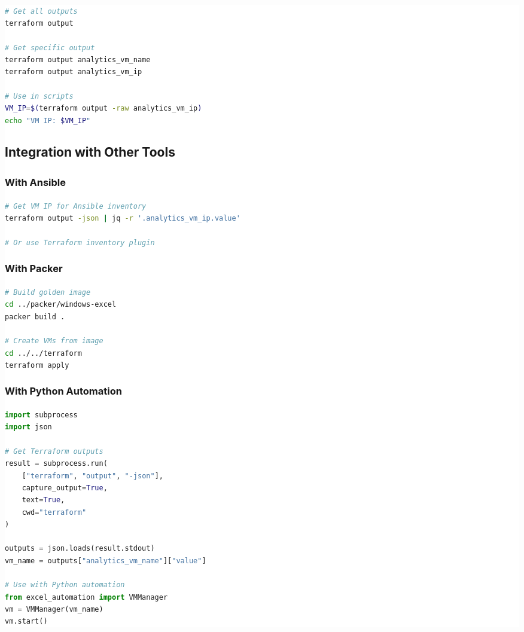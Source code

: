 ```bash
# Get all outputs
terraform output

# Get specific output
terraform output analytics_vm_name
terraform output analytics_vm_ip

# Use in scripts
VM_IP=$(terraform output -raw analytics_vm_ip)
echo "VM IP: $VM_IP"
```

## Integration with Other Tools

### With Ansible

```bash
# Get VM IP for Ansible inventory
terraform output -json | jq -r '.analytics_vm_ip.value'

# Or use Terraform inventory plugin
```

### With Packer

```bash
# Build golden image
cd ../packer/windows-excel
packer build .

# Create VMs from image
cd ../../terraform
terraform apply
```

### With Python Automation

```python
import subprocess
import json

# Get Terraform outputs
result = subprocess.run(
    ["terraform", "output", "-json"],
    capture_output=True,
    text=True,
    cwd="terraform"
)

outputs = json.loads(result.stdout)
vm_name = outputs["analytics_vm_name"]["value"]

# Use with Python automation
from excel_automation import VMManager
vm = VMManager(vm_name)
vm.start()
```
